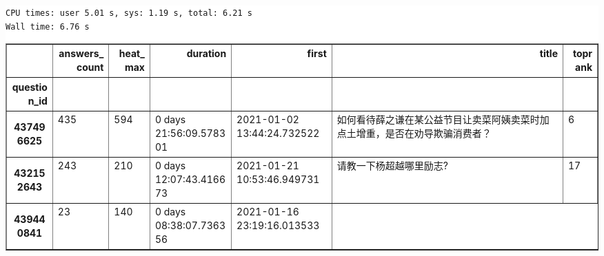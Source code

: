     CPU times: user 5.01 s, sys: 1.19 s, total: 6.21 s
    Wall time: 6.76 s





<div>
<style scoped>
    .dataframe tbody tr th:only-of-type {
        vertical-align: middle;
    }

    .dataframe tbody tr th {
        vertical-align: top;
    }

    .dataframe thead th {
        text-align: right;
    }
</style>
<table border="1" class="dataframe">
  <thead>
    <tr style="text-align: right;">
      <th></th>
      <th>answers_count</th>
      <th>heat_max</th>
      <th>duration</th>
      <th>first</th>
      <th>title</th>
      <th>toprank</th>
    </tr>
    <tr>
      <th>question_id</th>
      <th></th>
      <th></th>
      <th></th>
      <th></th>
      <th></th>
      <th></th>
    </tr>
  </thead>
  <tbody>
    <tr>
      <th>437496625</th>
      <td>435</td>
      <td>594</td>
      <td>0 days 21:56:09.578301</td>
      <td>2021-01-02 13:44:24.732522</td>
      <td>如何看待薛之谦在某公益节目让卖菜阿姨卖菜时加点土增重，是否在劝导欺骗消费者？</td>
      <td>6</td>
    </tr>
    <tr>
      <th>432152643</th>
      <td>243</td>
      <td>210</td>
      <td>0 days 12:07:43.416673</td>
      <td>2021-01-21 10:53:46.949731</td>
      <td>请教一下杨超越哪里励志?</td>
      <td>17</td>
    </tr>
    <tr>
      <th>439440841</th>
      <td>23</td>
      <td>140</td>
      <td>0 days 08:38:07.736356</td>
      <td>2021-01-16 23:19:16.013533</td>